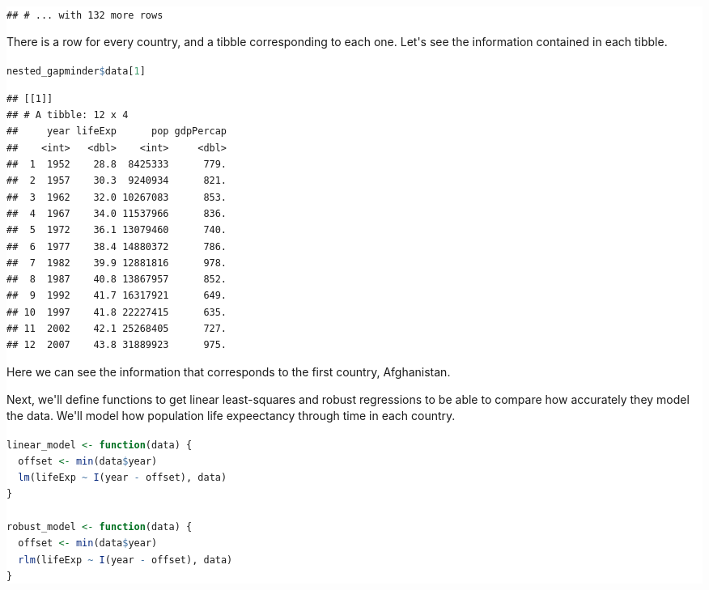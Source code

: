     ## # ... with 132 more rows

There is a row for every country, and a tibble corresponding to each one. Let's see the information contained in each tibble.

``` r
nested_gapminder$data[1]
```

    ## [[1]]
    ## # A tibble: 12 x 4
    ##     year lifeExp      pop gdpPercap
    ##    <int>   <dbl>    <int>     <dbl>
    ##  1  1952    28.8  8425333      779.
    ##  2  1957    30.3  9240934      821.
    ##  3  1962    32.0 10267083      853.
    ##  4  1967    34.0 11537966      836.
    ##  5  1972    36.1 13079460      740.
    ##  6  1977    38.4 14880372      786.
    ##  7  1982    39.9 12881816      978.
    ##  8  1987    40.8 13867957      852.
    ##  9  1992    41.7 16317921      649.
    ## 10  1997    41.8 22227415      635.
    ## 11  2002    42.1 25268405      727.
    ## 12  2007    43.8 31889923      975.

Here we can see the information that corresponds to the first country, Afghanistan.

Next, we'll define functions to get linear least-squares and robust regressions to be able to compare how accurately they model the data. We'll model how population life expeectancy through time in each country.

``` r
linear_model <- function(data) {
  offset <- min(data$year)
  lm(lifeExp ~ I(year - offset), data)
}

robust_model <- function(data) {
  offset <- min(data$year)
  rlm(lifeExp ~ I(year - offset), data) 
}
```
